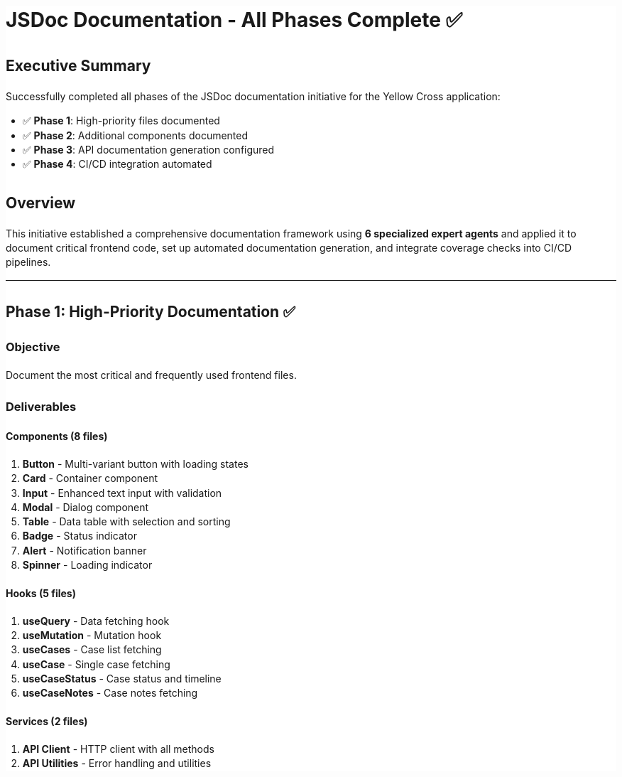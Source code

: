 # JSDoc Documentation - All Phases Complete ✅

## Executive Summary

Successfully completed all phases of the JSDoc documentation initiative for the Yellow Cross application:

- ✅ **Phase 1**: High-priority files documented
- ✅ **Phase 2**: Additional components documented
- ✅ **Phase 3**: API documentation generation configured
- ✅ **Phase 4**: CI/CD integration automated

## Overview

This initiative established a comprehensive documentation framework using **6 specialized expert agents** and applied it to document critical frontend code, set up automated documentation generation, and integrate coverage checks into CI/CD pipelines.

---

## Phase 1: High-Priority Documentation ✅

### Objective
Document the most critical and frequently used frontend files.

### Deliverables

#### Components (8 files)
1. **Button** - Multi-variant button with loading states
2. **Card** - Container component
3. **Input** - Enhanced text input with validation
4. **Modal** - Dialog component
5. **Table** - Data table with selection and sorting
6. **Badge** - Status indicator
7. **Alert** - Notification banner
8. **Spinner** - Loading indicator

#### Hooks (5 files)
1. **useQuery** - Data fetching hook
2. **useMutation** - Mutation hook
3. **useCases** - Case list fetching
4. **useCase** - Single case fetching
5. **useCaseStatus** - Case status and timeline
6. **useCaseNotes** - Case notes fetching

#### Services (2 files)
1. **API Client** - HTTP client with all methods
2. **API Utilities** - Error handling and utilities
